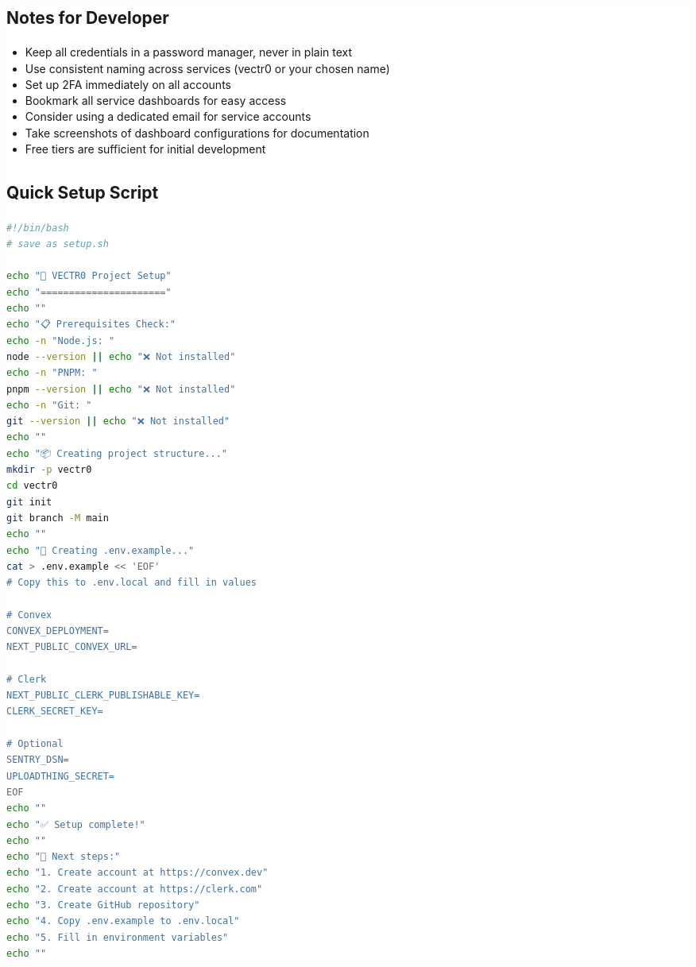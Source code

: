 ## Notes for Developer
- Keep all credentials in a password manager, never in plain text
- Use consistent naming across services (vectr0 or your chosen name)
- Set up 2FA immediately on all accounts
- Bookmark all service dashboards for easy access
- Consider using a dedicated email for service accounts
- Take screenshots of dashboard configurations for documentation
- Free tiers are sufficient for initial development

## Quick Setup Script
```bash
#!/bin/bash
# save as setup.sh

echo "🚀 VECTR0 Project Setup"
echo "======================"
echo ""
echo "📋 Prerequisites Check:"
echo -n "Node.js: "
node --version || echo "❌ Not installed"
echo -n "PNPM: "
pnpm --version || echo "❌ Not installed"
echo -n "Git: "
git --version || echo "❌ Not installed"
echo ""
echo "📦 Creating project structure..."
mkdir -p vectr0
cd vectr0
git init
git branch -M main
echo ""
echo "📄 Creating .env.example..."
cat > .env.example << 'EOF'
# Copy this to .env.local and fill in values

# Convex
CONVEX_DEPLOYMENT=
NEXT_PUBLIC_CONVEX_URL=

# Clerk
NEXT_PUBLIC_CLERK_PUBLISHABLE_KEY=
CLERK_SECRET_KEY=

# Optional
SENTRY_DSN=
UPLOADTHING_SECRET=
EOF
echo ""
echo "✅ Setup complete!"
echo ""
echo "📌 Next steps:"
echo "1. Create account at https://convex.dev"
echo "2. Create account at https://clerk.com"
echo "3. Create GitHub repository"
echo "4. Copy .env.example to .env.local"
echo "5. Fill in environment variables"
echo ""
```
